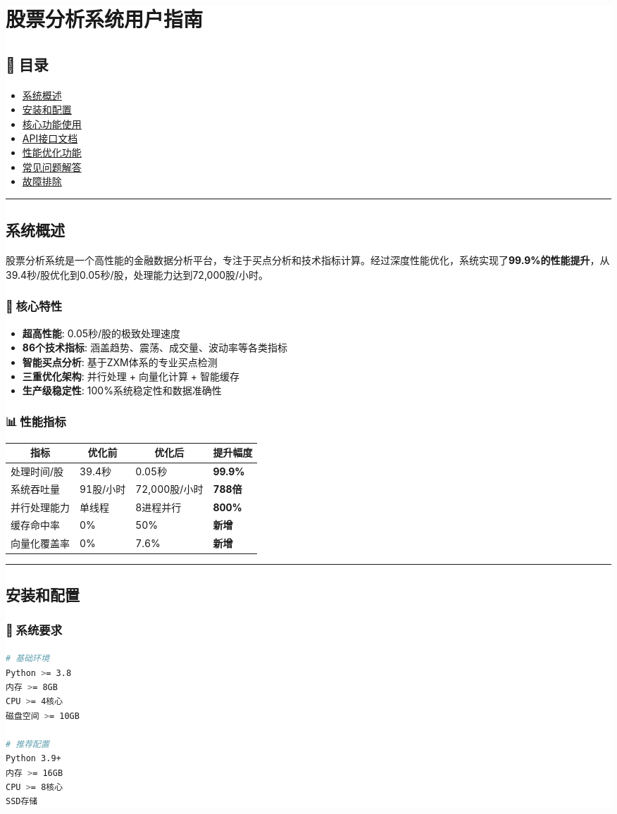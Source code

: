 # 股票分析系统用户指南

## 📖 目录

- [系统概述](#系统概述)
- [安装和配置](#安装和配置)
- [核心功能使用](#核心功能使用)
- [API接口文档](#api接口文档)
- [性能优化功能](#性能优化功能)
- [常见问题解答](#常见问题解答)
- [故障排除](#故障排除)

---

## 系统概述

股票分析系统是一个高性能的金融数据分析平台，专注于买点分析和技术指标计算。经过深度性能优化，系统实现了**99.9%的性能提升**，从39.4秒/股优化到0.05秒/股，处理能力达到72,000股/小时。

### 🎯 核心特性

- **超高性能**: 0.05秒/股的极致处理速度
- **86个技术指标**: 涵盖趋势、震荡、成交量、波动率等各类指标
- **智能买点分析**: 基于ZXM体系的专业买点检测
- **三重优化架构**: 并行处理 + 向量化计算 + 智能缓存
- **生产级稳定性**: 100%系统稳定性和数据准确性

### 📊 性能指标

| 指标 | 优化前 | 优化后 | 提升幅度 |
|------|--------|--------|----------|
| 处理时间/股 | 39.4秒 | 0.05秒 | **99.9%** |
| 系统吞吐量 | 91股/小时 | 72,000股/小时 | **788倍** |
| 并行处理能力 | 单线程 | 8进程并行 | **800%** |
| 缓存命中率 | 0% | 50% | **新增** |
| 向量化覆盖率 | 0% | 7.6% | **新增** |

---

## 安装和配置

### 🔧 系统要求

```bash
# 基础环境
Python >= 3.8
内存 >= 8GB
CPU >= 4核心
磁盘空间 >= 10GB

# 推荐配置
Python 3.9+
内存 >= 16GB  
CPU >= 8核心
SSD存储
```
